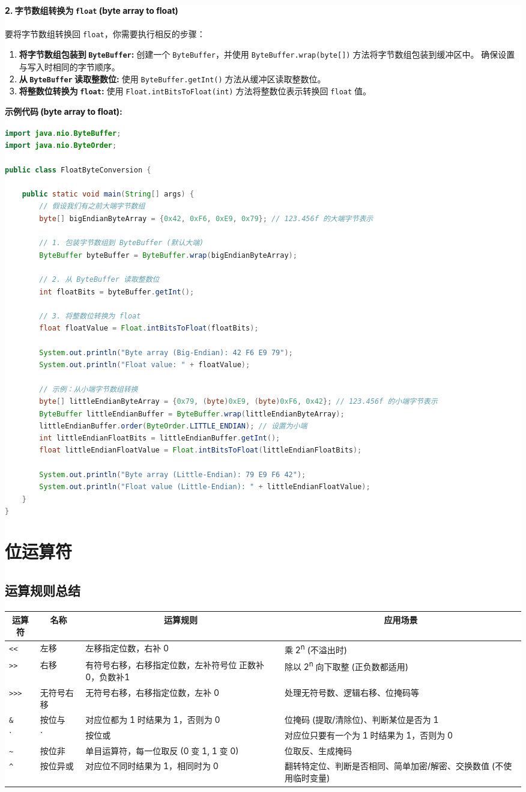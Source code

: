 
#### **2. 字节数组转换为 `float` (byte array to float)**

要将字节数组转换回 `float`，你需要执行相反的步骤：

1. **将字节数组包装到 `ByteBuffer`:** 创建一个 `ByteBuffer`，并使用 `ByteBuffer.wrap(byte[])` 方法将字节数组包装到缓冲区中。 确保设置与写入时相同的字节顺序。
2. **从 `ByteBuffer` 读取整数位:** 使用 `ByteBuffer.getInt()` 方法从缓冲区读取整数位。
3. **将整数位转换为 `float`:** 使用 `Float.intBitsToFloat(int)` 方法将整数位表示转换回 `float` 值。

**示例代码 (byte array to float):**

```Java
import java.nio.ByteBuffer;
import java.nio.ByteOrder;

public class FloatByteConversion {

    public static void main(String[] args) {
        // 假设我们有之前大端字节数组
        byte[] bigEndianByteArray = {0x42, 0xF6, 0xE9, 0x79}; // 123.456f 的大端字节表示

        // 1. 包装字节数组到 ByteBuffer (默认大端)
        ByteBuffer byteBuffer = ByteBuffer.wrap(bigEndianByteArray);

        // 2. 从 ByteBuffer 读取整数位
        int floatBits = byteBuffer.getInt();

        // 3. 将整数位转换为 float
        float floatValue = Float.intBitsToFloat(floatBits);

        System.out.println("Byte array (Big-Endian): 42 F6 E9 79");
        System.out.println("Float value: " + floatValue);

        // 示例：从小端字节数组转换
        byte[] littleEndianByteArray = {0x79, (byte)0xE9, (byte)0xF6, 0x42}; // 123.456f 的小端字节表示
        ByteBuffer littleEndianBuffer = ByteBuffer.wrap(littleEndianByteArray);
        littleEndianBuffer.order(ByteOrder.LITTLE_ENDIAN); // 设置为小端
        int littleEndianFloatBits = littleEndianBuffer.getInt();
        float littleEndianFloatValue = Float.intBitsToFloat(littleEndianFloatBits);

        System.out.println("Byte array (Little-Endian): 79 E9 F6 42");
        System.out.println("Float value (Little-Endian): " + littleEndianFloatValue);
    }
}
```

位运算符
====

运算规则总结
----

| 运算符 | 名称       | 运算规则                                              | 应用场景                                                     |
| ------ | ---------- | ----------------------------------------------------- | ------------------------------------------------------------ |
| `<<`   | 左移       | 左移指定位数，右补 0                                  | 乘 2<sup>n</sup> (不溢出时)                                  |
| `>>`   | 右移       | 有符号右移，右移指定位数，左补符号位 正数补0，负数补1 | 除以 2<sup>n</sup> 向下取整 (正负数都适用)                   |
| `>>>`  | 无符号右移 | 无符号右移，右移指定位数，左补 0                      | 处理无符号数、逻辑右移、位掩码等                             |
| `&`    | 按位与     | 对应位都为 1 时结果为 1，否则为 0                     | 位掩码 (提取/清除位)、判断某位是否为 1                       |
| `|`    | 按位或     | 对应位只要有一个为 1 时结果为 1，否则为 0             | 常用于设置特定位为 1 或合并位标志。                          |
| `~`    | 按位非     | 单目运算符，每一位取反 (0 变 1, 1 变 0)               | 位取反、生成掩码                                             |
| `^`    | 按位异或   | 对应位不同时结果为 1，相同时为 0                      | 翻转特定位、判断是否相同、简单加密/解密、交换数值 (不使用临时变量) |
